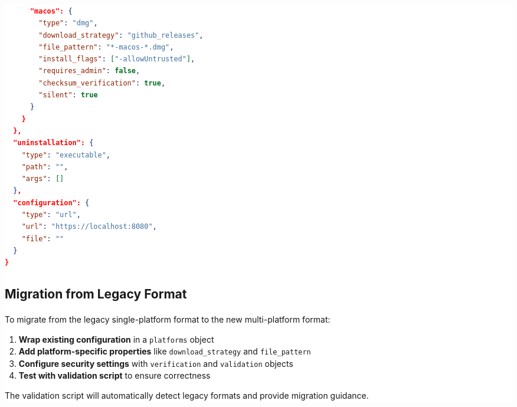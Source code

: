 ```json
      "macos": {
        "type": "dmg",
        "download_strategy": "github_releases",
        "file_pattern": "*-macos-*.dmg",
        "install_flags": ["-allowUntrusted"],
        "requires_admin": false,
        "checksum_verification": true,
        "silent": true
      }
    }
  },
  "uninstallation": {
    "type": "executable",
    "path": "",
    "args": []
  },
  "configuration": {
    "type": "url",
    "url": "https://localhost:8080",
    "file": ""
  }
}
```

## Migration from Legacy Format

To migrate from the legacy single-platform format to the new multi-platform format:

1. **Wrap existing configuration** in a `platforms` object
2. **Add platform-specific properties** like `download_strategy` and `file_pattern`
3. **Configure security settings** with `verification` and `validation` objects
4. **Test with validation script** to ensure correctness

The validation script will automatically detect legacy formats and provide migration guidance.